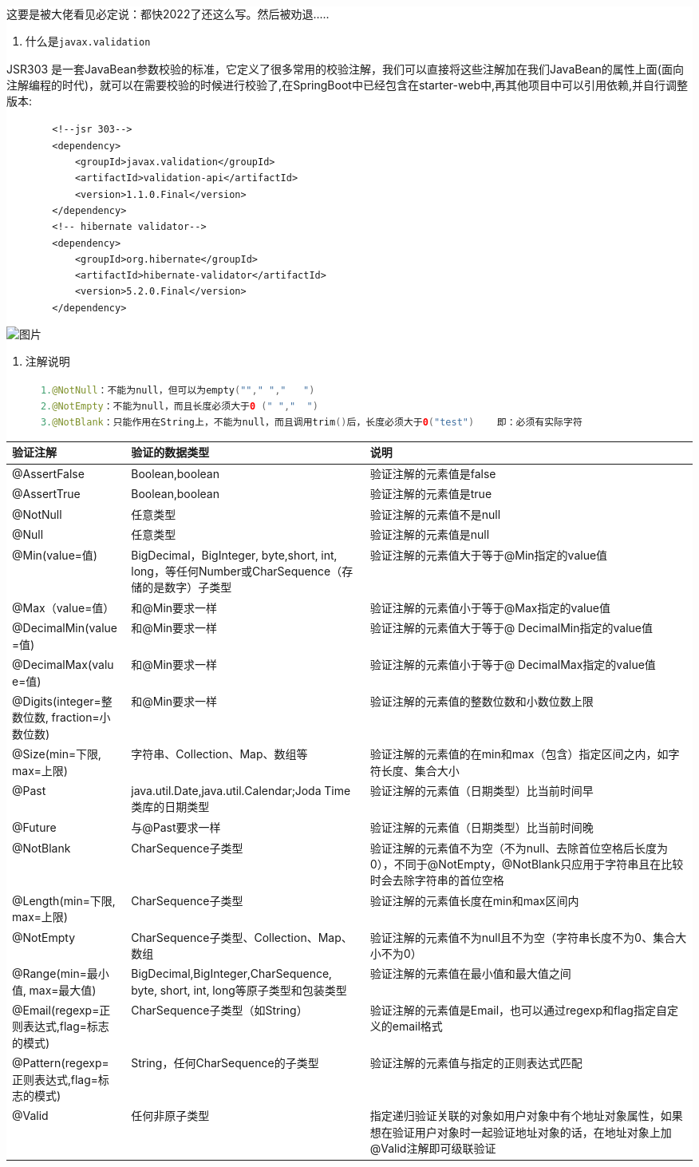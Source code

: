 这要是被大佬看见必定说：都快2022了还这么写。然后被劝退.....

1. 什么是`javax.validation`

JSR303 是一套JavaBean参数校验的标准，它定义了很多常用的校验注解，我们可以直接将这些注解加在我们JavaBean的属性上面(面向注解编程的时代)，就可以在需要校验的时候进行校验了,在SpringBoot中已经包含在starter-web中,再其他项目中可以引用依赖,并自行调整版本:

```
        <!--jsr 303-->
        <dependency>
            <groupId>javax.validation</groupId>
            <artifactId>validation-api</artifactId>
            <version>1.1.0.Final</version>
        </dependency>
        <!-- hibernate validator-->
        <dependency>
            <groupId>org.hibernate</groupId>
            <artifactId>hibernate-validator</artifactId>
            <version>5.2.0.Final</version>
        </dependency>
```

![图片](https://mmbiz.qpic.cn/mmbiz/mR4CwoLXicg2HoQCrR2iacRjI3iab3Xc4Fic5IBMT7Duz9cStyrNLF64H9jCyiazRf5icOWGTsx7n6eUFjdRMGFIcnXg/640?wx_fmt=jpeg&tp=webp&wxfrom=5&wx_lazy=1&wx_co=1)

1. 注解说明

```java
      1.@NotNull：不能为null，但可以为empty(""," ","   ")
      2.@NotEmpty：不能为null，而且长度必须大于0 (" ","  ")
      3.@NotBlank：只能作用在String上，不能为null，而且调用trim()后，长度必须大于0("test")    即：必须有实际字符
```

| 验证注解                                     | 验证的数据类型                                               | 说明                                                         |
| :------------------------------------------- | :----------------------------------------------------------- | :----------------------------------------------------------- |
| @AssertFalse                                 | Boolean,boolean                                              | 验证注解的元素值是false                                      |
| @AssertTrue                                  | Boolean,boolean                                              | 验证注解的元素值是true                                       |
| @NotNull                                     | 任意类型                                                     | 验证注解的元素值不是null                                     |
| @Null                                        | 任意类型                                                     | 验证注解的元素值是null                                       |
| @Min(value=值)                               | BigDecimal，BigInteger, byte,short, int, long，等任何Number或CharSequence（存储的是数字）子类型 | 验证注解的元素值大于等于@Min指定的value值                    |
| @Max（value=值）                             | 和@Min要求一样                                               | 验证注解的元素值小于等于@Max指定的value值                    |
| @DecimalMin(value=值)                        | 和@Min要求一样                                               | 验证注解的元素值大于等于@ DecimalMin指定的value值            |
| @DecimalMax(value=值)                        | 和@Min要求一样                                               | 验证注解的元素值小于等于@ DecimalMax指定的value值            |
| @Digits(integer=整数位数, fraction=小数位数) | 和@Min要求一样                                               | 验证注解的元素值的整数位数和小数位数上限                     |
| @Size(min=下限, max=上限)                    | 字符串、Collection、Map、数组等                              | 验证注解的元素值的在min和max（包含）指定区间之内，如字符长度、集合大小 |
| @Past                                        | java.util.Date,java.util.Calendar;Joda Time类库的日期类型    | 验证注解的元素值（日期类型）比当前时间早                     |
| @Future                                      | 与@Past要求一样                                              | 验证注解的元素值（日期类型）比当前时间晚                     |
| @NotBlank                                    | CharSequence子类型                                           | 验证注解的元素值不为空（不为null、去除首位空格后长度为0），不同于@NotEmpty，@NotBlank只应用于字符串且在比较时会去除字符串的首位空格 |
| @Length(min=下限, max=上限)                  | CharSequence子类型                                           | 验证注解的元素值长度在min和max区间内                         |
| @NotEmpty                                    | CharSequence子类型、Collection、Map、数组                    | 验证注解的元素值不为null且不为空（字符串长度不为0、集合大小不为0） |
| @Range(min=最小值, max=最大值)               | BigDecimal,BigInteger,CharSequence, byte, short, int, long等原子类型和包装类型 | 验证注解的元素值在最小值和最大值之间                         |
| @Email(regexp=正则表达式,flag=标志的模式)    | CharSequence子类型（如String）                               | 验证注解的元素值是Email，也可以通过regexp和flag指定自定义的email格式 |
| @Pattern(regexp=正则表达式,flag=标志的模式)  | String，任何CharSequence的子类型                             | 验证注解的元素值与指定的正则表达式匹配                       |
| @Valid                                       | 任何非原子类型                                               | 指定递归验证关联的对象如用户对象中有个地址对象属性，如果想在验证用户对象时一起验证地址对象的话，在地址对象上加@Valid注解即可级联验证 |
